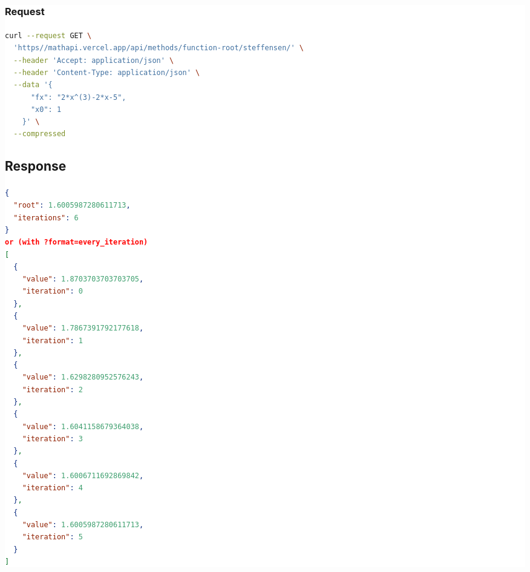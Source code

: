 ### Request

```bash
curl --request GET \
  'https//mathapi.vercel.app/api/methods/function-root/steffensen/' \
  --header 'Accept: application/json' \
  --header 'Content-Type: application/json' \
  --data '{
      "fx": "2*x^(3)-2*x-5",
      "x0": 1
    }' \
  --compressed
```

## Response

```json
{
  "root": 1.6005987280611713,
  "iterations": 6
}
or (with ?format=every_iteration)
[
  {
    "value": 1.8703703703703705,
    "iteration": 0
  },
  {
    "value": 1.7867391792177618,
    "iteration": 1
  },
  {
    "value": 1.6298280952576243,
    "iteration": 2
  },
  {
    "value": 1.6041158679364038,
    "iteration": 3
  },
  {
    "value": 1.6006711692869842,
    "iteration": 4
  },
  {
    "value": 1.6005987280611713,
    "iteration": 5
  }
]
```